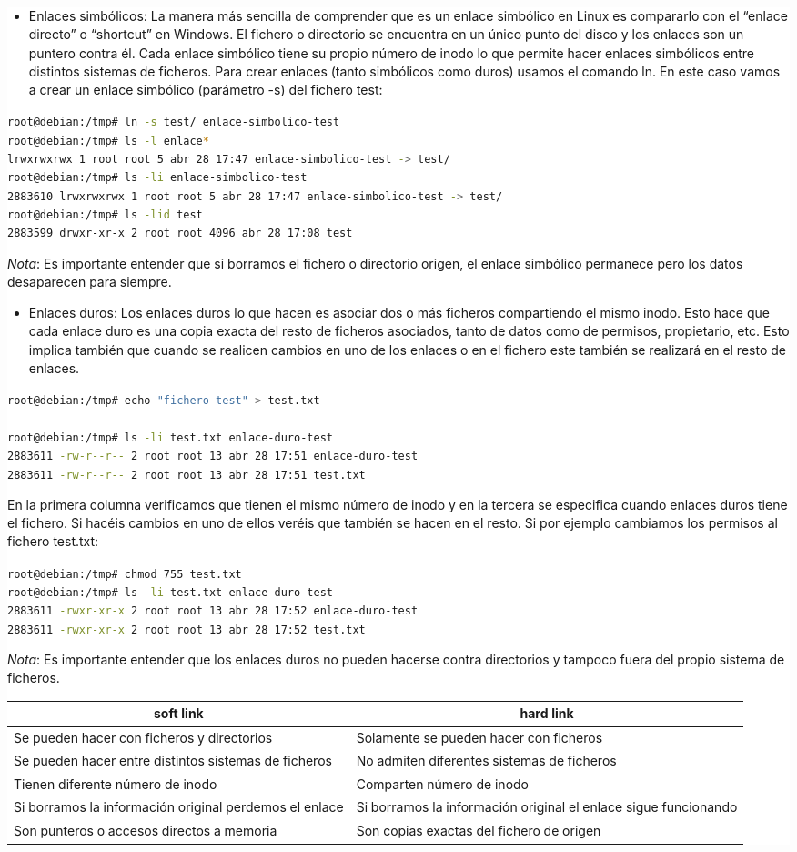 - Enlaces simbólicos: La manera más sencilla de comprender que es un enlace simbólico en Linux es compararlo con el “enlace directo” o “shortcut” en Windows. El fichero o directorio se encuentra en un único punto del disco y los enlaces son un puntero contra él. Cada enlace simbólico tiene su propio número de inodo lo que permite hacer enlaces simbólicos entre distintos sistemas de ficheros. 
Para crear enlaces (tanto simbólicos como duros) usamos el comando ln. En este caso vamos a crear un enlace simbólico (parámetro -s) del fichero test:
```bash
root@debian:/tmp# ln -s test/ enlace-simbolico-test
root@debian:/tmp# ls -l enlace*
lrwxrwxrwx 1 root root 5 abr 28 17:47 enlace-simbolico-test -> test/
root@debian:/tmp# ls -li enlace-simbolico-test
2883610 lrwxrwxrwx 1 root root 5 abr 28 17:47 enlace-simbolico-test -> test/
root@debian:/tmp# ls -lid test
2883599 drwxr-xr-x 2 root root 4096 abr 28 17:08 test
```
_*Nota*_: Es importante entender que si borramos el fichero o directorio origen, el enlace simbólico permanece pero los datos desaparecen para siempre.

- Enlaces duros: Los enlaces duros lo que hacen es asociar dos o más ficheros compartiendo el mismo inodo. Esto hace que cada enlace duro es una copia exacta del resto de ficheros asociados, tanto de datos como de permisos, propietario, etc. Esto implica también que cuando se realicen cambios en uno de los enlaces o en el fichero este también se realizará en el resto de enlaces. 

```bash
root@debian:/tmp# echo "fichero test" > test.txt

root@debian:/tmp# ls -li test.txt enlace-duro-test 
2883611 -rw-r--r-- 2 root root 13 abr 28 17:51 enlace-duro-test
2883611 -rw-r--r-- 2 root root 13 abr 28 17:51 test.txt
```

En la primera columna verificamos que tienen el mismo número de inodo y en la tercera se especifica cuando enlaces duros tiene el fichero. Si hacéis cambios en uno de ellos veréis que también se hacen en el resto.  Si por ejemplo cambiamos los permisos al fichero test.txt:

```bash
root@debian:/tmp# chmod 755 test.txt 
root@debian:/tmp# ls -li test.txt enlace-duro-test 
2883611 -rwxr-xr-x 2 root root 13 abr 28 17:52 enlace-duro-test
2883611 -rwxr-xr-x 2 root root 13 abr 28 17:52 test.txt
```

_*Nota*_: Es importante entender que los enlaces duros no pueden hacerse contra directorios y tampoco fuera del propio sistema de ficheros.

| soft link | hard link |  
| --------- | --------- |
| Se pueden hacer con ficheros y directorios | Solamente se pueden hacer con ficheros |
| Se pueden hacer entre distintos sistemas de ficheros | No admiten diferentes sistemas de ficheros |
| Tienen diferente número de inodo | Comparten número de inodo |
| Si borramos la información original perdemos el enlace | Si borramos la información original el enlace sigue funcionando |
| Son punteros o accesos directos a memoria | Son copias exactas del fichero de origen |
